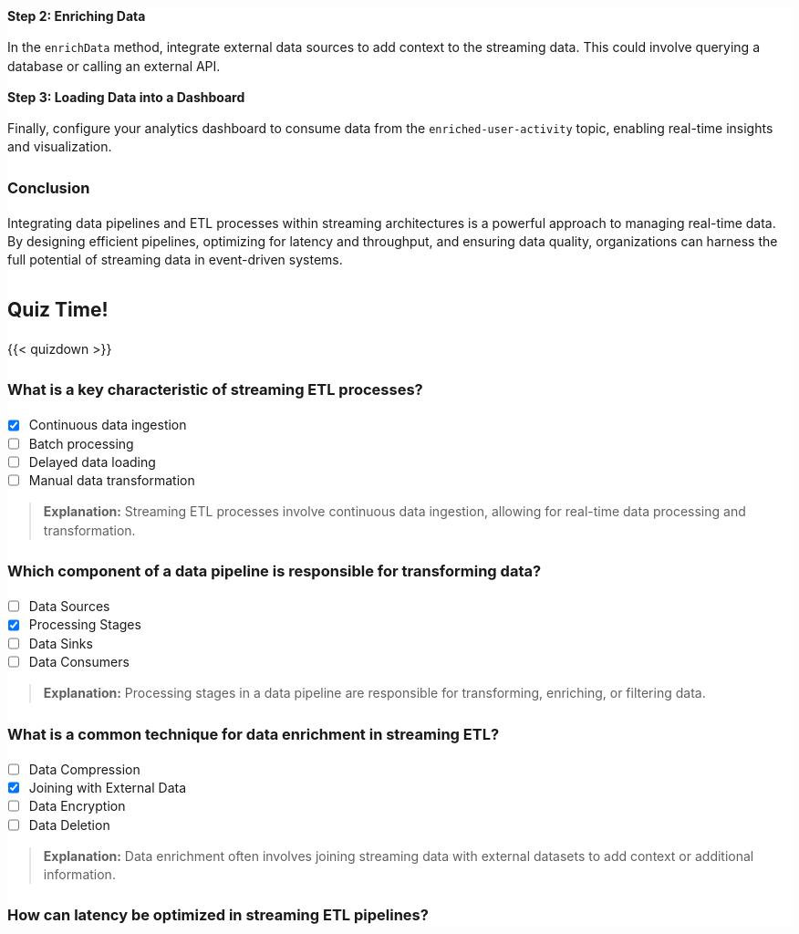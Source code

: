 **Step 2: Enriching Data**

In the `enrichData` method, integrate external data sources to add context to the streaming data. This could involve querying a database or calling an external API.

**Step 3: Loading Data into a Dashboard**

Finally, configure your analytics dashboard to consume data from the `enriched-user-activity` topic, enabling real-time insights and visualization.

### Conclusion

Integrating data pipelines and ETL processes within streaming architectures is a powerful approach to managing real-time data. By designing efficient pipelines, optimizing for latency and throughput, and ensuring data quality, organizations can harness the full potential of streaming data in event-driven systems.

## Quiz Time!

{{< quizdown >}}

### What is a key characteristic of streaming ETL processes?

- [x] Continuous data ingestion
- [ ] Batch processing
- [ ] Delayed data loading
- [ ] Manual data transformation

> **Explanation:** Streaming ETL processes involve continuous data ingestion, allowing for real-time data processing and transformation.

### Which component of a data pipeline is responsible for transforming data?

- [ ] Data Sources
- [x] Processing Stages
- [ ] Data Sinks
- [ ] Data Consumers

> **Explanation:** Processing stages in a data pipeline are responsible for transforming, enriching, or filtering data.

### What is a common technique for data enrichment in streaming ETL?

- [ ] Data Compression
- [x] Joining with External Data
- [ ] Data Encryption
- [ ] Data Deletion

> **Explanation:** Data enrichment often involves joining streaming data with external datasets to add context or additional information.

### How can latency be optimized in streaming ETL pipelines?
